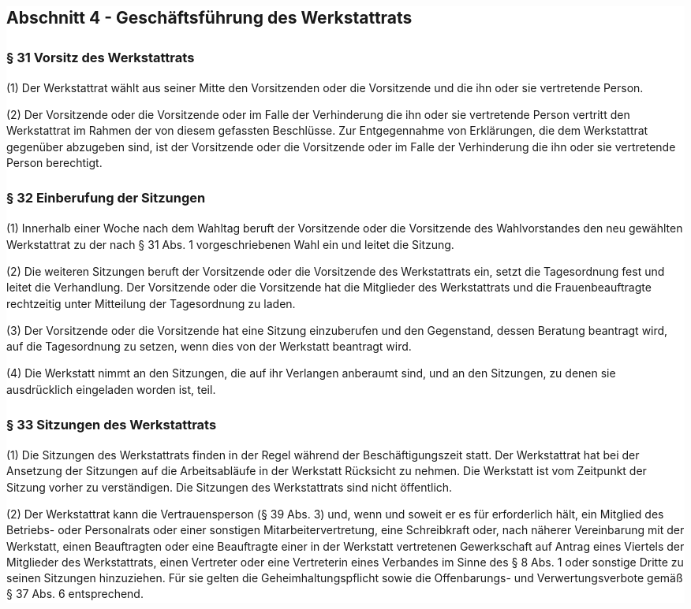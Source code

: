 
## Abschnitt 4 - Geschäftsführung des Werkstattrats



### § 31 Vorsitz des Werkstattrats

(1) Der Werkstattrat wählt aus seiner Mitte den Vorsitzenden oder die
Vorsitzende und die ihn oder sie vertretende Person.

(2) Der Vorsitzende oder die Vorsitzende oder im Falle der
Verhinderung die ihn oder sie vertretende Person vertritt den
Werkstattrat im Rahmen der von diesem gefassten Beschlüsse. Zur
Entgegennahme von Erklärungen, die dem Werkstattrat gegenüber
abzugeben sind, ist der Vorsitzende oder die Vorsitzende oder im Falle
der Verhinderung die ihn oder sie vertretende Person berechtigt.


### § 32 Einberufung der Sitzungen

(1) Innerhalb einer Woche nach dem Wahltag beruft der Vorsitzende oder
die Vorsitzende des Wahlvorstandes den neu gewählten Werkstattrat zu
der nach § 31 Abs. 1 vorgeschriebenen Wahl ein und leitet die Sitzung.

(2) Die weiteren Sitzungen beruft der Vorsitzende oder die Vorsitzende
des Werkstattrats ein, setzt die Tagesordnung fest und leitet die
Verhandlung. Der Vorsitzende oder die Vorsitzende hat die Mitglieder
des Werkstattrats und die Frauenbeauftragte rechtzeitig unter
Mitteilung der Tagesordnung zu laden.

(3) Der Vorsitzende oder die Vorsitzende hat eine Sitzung einzuberufen
und den Gegenstand, dessen Beratung beantragt wird, auf die
Tagesordnung zu setzen, wenn dies von der Werkstatt beantragt wird.

(4) Die Werkstatt nimmt an den Sitzungen, die auf ihr Verlangen
anberaumt sind, und an den Sitzungen, zu denen sie ausdrücklich
eingeladen worden ist, teil.


### § 33 Sitzungen des Werkstattrats

(1) Die Sitzungen des Werkstattrats finden in der Regel während der
Beschäftigungszeit statt. Der Werkstattrat hat bei der Ansetzung der
Sitzungen auf die Arbeitsabläufe in der Werkstatt Rücksicht zu nehmen.
Die Werkstatt ist vom Zeitpunkt der Sitzung vorher zu verständigen.
Die Sitzungen des Werkstattrats sind nicht öffentlich.

(2) Der Werkstattrat kann die Vertrauensperson (§ 39 Abs. 3) und, wenn
und soweit er es für erforderlich hält, ein Mitglied des Betriebs-
oder Personalrats oder einer sonstigen Mitarbeitervertretung, eine
Schreibkraft oder, nach näherer Vereinbarung mit der Werkstatt, einen
Beauftragten oder eine Beauftragte einer in der Werkstatt vertretenen
Gewerkschaft auf Antrag eines Viertels der Mitglieder des
Werkstattrats, einen Vertreter oder eine Vertreterin eines Verbandes
im Sinne des § 8 Abs. 1 oder sonstige Dritte zu seinen Sitzungen
hinzuziehen. Für sie gelten die Geheimhaltungspflicht sowie die
Offenbarungs- und Verwertungsverbote gemäß § 37 Abs. 6 entsprechend.
